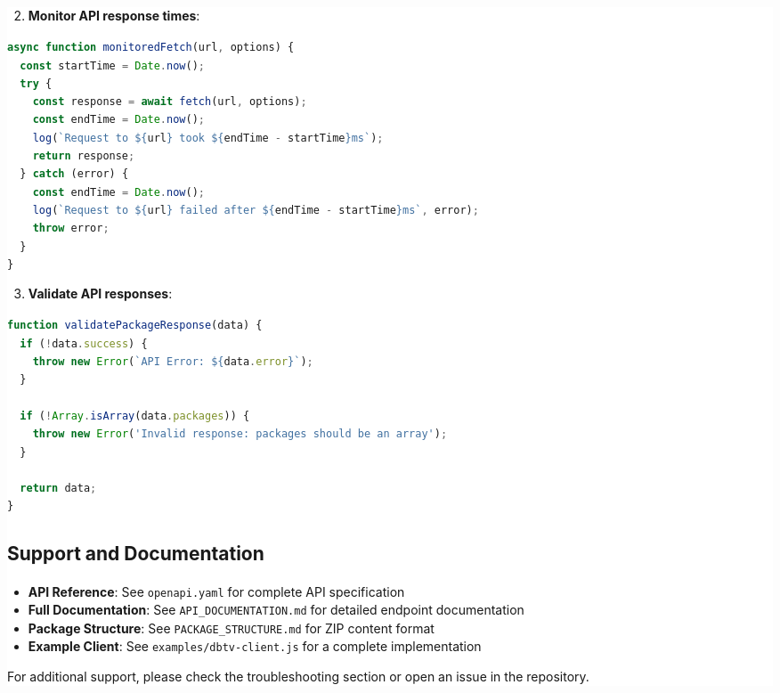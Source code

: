 2. **Monitor API response times**:
```javascript
async function monitoredFetch(url, options) {
  const startTime = Date.now();
  try {
    const response = await fetch(url, options);
    const endTime = Date.now();
    log(`Request to ${url} took ${endTime - startTime}ms`);
    return response;
  } catch (error) {
    const endTime = Date.now();
    log(`Request to ${url} failed after ${endTime - startTime}ms`, error);
    throw error;
  }
}
```

3. **Validate API responses**:
```javascript
function validatePackageResponse(data) {
  if (!data.success) {
    throw new Error(`API Error: ${data.error}`);
  }
  
  if (!Array.isArray(data.packages)) {
    throw new Error('Invalid response: packages should be an array');
  }
  
  return data;
}
```

## Support and Documentation

- **API Reference**: See `openapi.yaml` for complete API specification
- **Full Documentation**: See `API_DOCUMENTATION.md` for detailed endpoint documentation
- **Package Structure**: See `PACKAGE_STRUCTURE.md` for ZIP content format
- **Example Client**: See `examples/dbtv-client.js` for a complete implementation

For additional support, please check the troubleshooting section or open an issue in the repository.